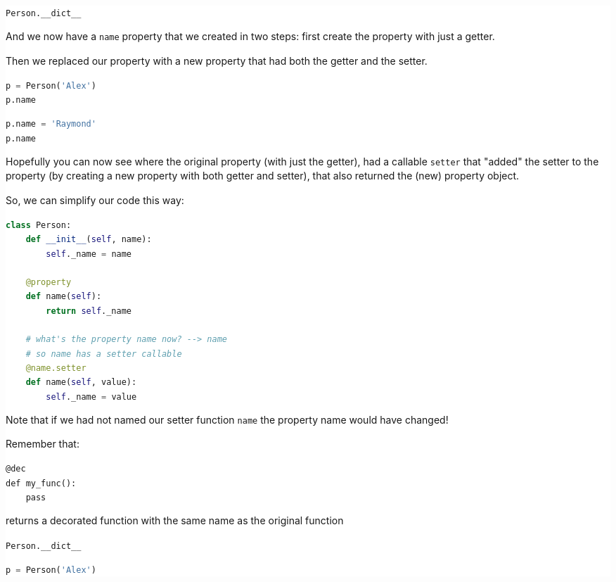 ```python
Person.__dict__
```

And we now have a `name` property that we created in two steps: first create the property with just a getter.

Then we replaced our property with a new property that had both the getter and the setter.

```python
p = Person('Alex')
p.name
```

```python
p.name = 'Raymond'
p.name
```

Hopefully you can now see where the original property (with just the getter), had a callable `setter` that "added" the setter to the property (by creating a new property with both getter and setter), that also returned the (new) property object.

So, we can simplify our code this way:

```python
class Person:
    def __init__(self, name):
        self._name = name
        
    @property
    def name(self):
        return self._name
    
    # what's the property name now? --> name
    # so name has a setter callable
    @name.setter
    def name(self, value):
        self._name = value
```


Note that if we had not named our setter function `name` the property name would have changed!

Remember that:
```
@dec
def my_func():
    pass
 ```
 returns a decorated function with the same name as the original function


```python
Person.__dict__
```

```python
p = Person('Alex')
```
